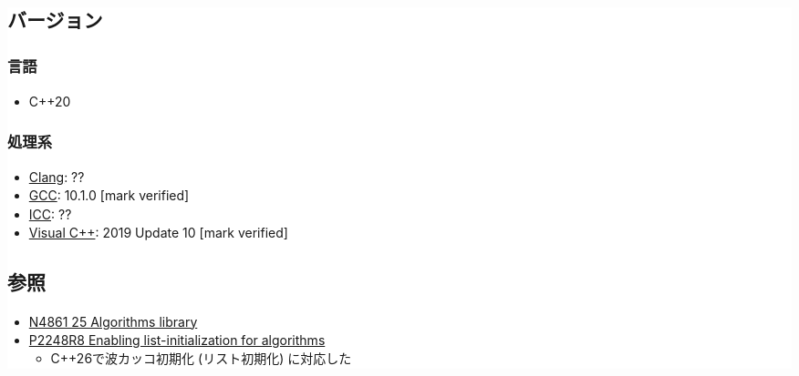 ## バージョン
### 言語
- C++20

### 処理系
- [Clang](/implementation.md#clang): ??
- [GCC](/implementation.md#gcc): 10.1.0 [mark verified]
- [ICC](/implementation.md#icc): ??
- [Visual C++](/implementation.md#visual_cpp): 2019 Update 10 [mark verified]

## 参照
- [N4861 25 Algorithms library](https://timsong-cpp.github.io/cppwp/n4861/algorithms)
- [P2248R8 Enabling list-initialization for algorithms](https://open-std.org/jtc1/sc22/wg21/docs/papers/2024/p2248r8.html)
    - C++26で波カッコ初期化 (リスト初期化) に対応した
